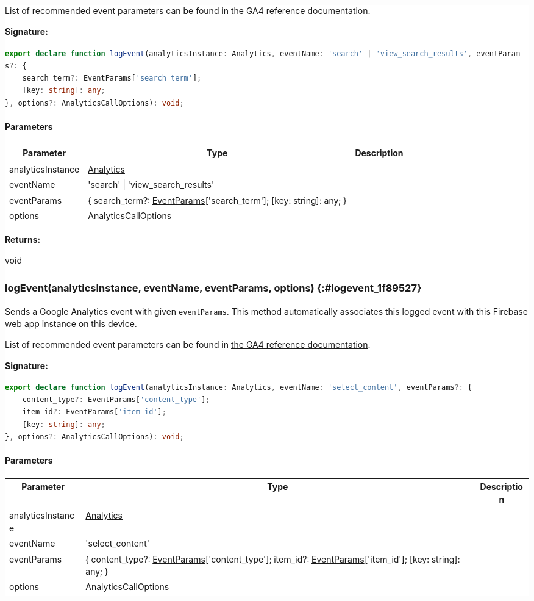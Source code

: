 List of recommended event parameters can be found in [the GA4 reference documentation](https://developers.google.com/gtagjs/reference/ga4-events).

<b>Signature:</b>

```typescript
export declare function logEvent(analyticsInstance: Analytics, eventName: 'search' | 'view_search_results', eventParams?: {
    search_term?: EventParams['search_term'];
    [key: string]: any;
}, options?: AnalyticsCallOptions): void;
```

#### Parameters

|  Parameter | Type | Description |
|  --- | --- | --- |
|  analyticsInstance | [Analytics](./analytics.analytics.md#analytics_interface) |  |
|  eventName | 'search' \| 'view\_search\_results' |  |
|  eventParams | { search\_term?: [EventParams](./analytics.eventparams.md#eventparams_interface)\['search\_term'\]; \[key: string\]: any; } |  |
|  options | [AnalyticsCallOptions](./analytics.analyticscalloptions.md#analyticscalloptions_interface) |  |

<b>Returns:</b>

void

### logEvent(analyticsInstance, eventName, eventParams, options) {:#logevent_1f89527}

Sends a Google Analytics event with given `eventParams`. This method automatically associates this logged event with this Firebase web app instance on this device.

List of recommended event parameters can be found in [the GA4 reference documentation](https://developers.google.com/gtagjs/reference/ga4-events).

<b>Signature:</b>

```typescript
export declare function logEvent(analyticsInstance: Analytics, eventName: 'select_content', eventParams?: {
    content_type?: EventParams['content_type'];
    item_id?: EventParams['item_id'];
    [key: string]: any;
}, options?: AnalyticsCallOptions): void;
```

#### Parameters

|  Parameter | Type | Description |
|  --- | --- | --- |
|  analyticsInstance | [Analytics](./analytics.analytics.md#analytics_interface) |  |
|  eventName | 'select\_content' |  |
|  eventParams | { content\_type?: [EventParams](./analytics.eventparams.md#eventparams_interface)\['content\_type'\]; item\_id?: [EventParams](./analytics.eventparams.md#eventparams_interface)\['item\_id'\]; \[key: string\]: any; } |  |
|  options | [AnalyticsCallOptions](./analytics.analyticscalloptions.md#analyticscalloptions_interface) |  |
